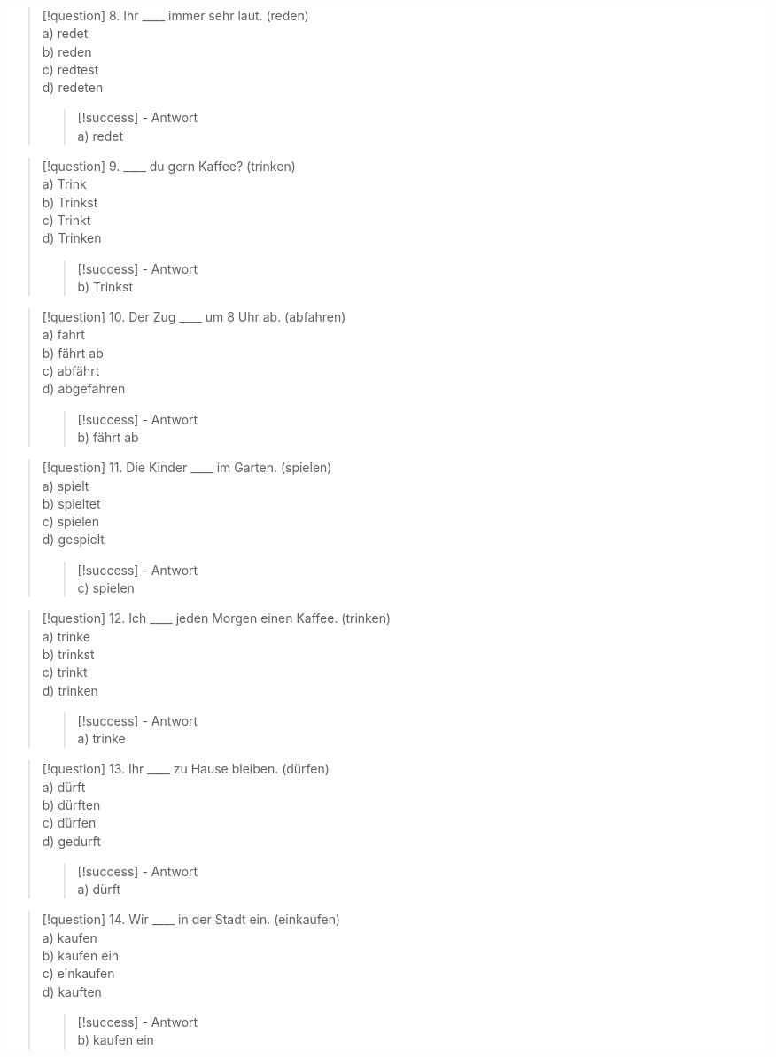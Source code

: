 > [!question] 8. Ihr ____ immer sehr laut. (reden)  
> a) redet  
> b) reden  
> c) redtest  
> d) redeten  
>> [!success] - Antwort  
>> a) redet  

> [!question] 9. ____ du gern Kaffee? (trinken)  
> a) Trink  
> b) Trinkst  
> c) Trinkt  
> d) Trinken  
>> [!success] - Antwort  
>> b) Trinkst  

> [!question] 10. Der Zug ____ um 8 Uhr ab. (abfahren)  
> a) fahrt  
> b) fährt ab  
> c) abfährt  
> d) abgefahren  
>> [!success] - Antwort  
>> b) fährt ab  

> [!question] 11. Die Kinder ____ im Garten. (spielen)  
> a) spielt  
> b) spieltet  
> c) spielen  
> d) gespielt  
>> [!success] - Antwort  
>> c) spielen  

> [!question] 12. Ich ____ jeden Morgen einen Kaffee. (trinken)  
> a) trinke  
> b) trinkst  
> c) trinkt  
> d) trinken  
>> [!success] - Antwort  
>> a) trinke  

> [!question] 13. Ihr ____ zu Hause bleiben. (dürfen)  
> a) dürft  
> b) dürften  
> c) dürfen  
> d) gedurft  
>> [!success] - Antwort  
>> a) dürft  

> [!question] 14. Wir ____ in der Stadt ein. (einkaufen)  
> a) kaufen  
> b) kaufen ein  
> c) einkaufen  
> d) kauften  
>> [!success] - Antwort  
>> b) kaufen ein  
